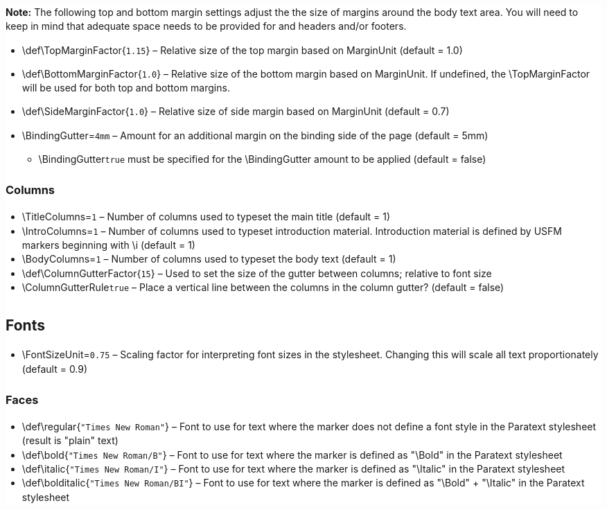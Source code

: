 **Note:** The following top and bottom margin settings adjust the the size of margins around the body text area. You will need to keep in mind that adequate space needs to be provided for and headers and/or footers.

</div>

*   \def\TopMarginFactor{```1.15```} – Relative size of the top margin based on MarginUnit (default = 1.0)
*   \def\BottomMarginFactor{```1.0```} – Relative size of the bottom margin based on MarginUnit. If undefined, the \TopMarginFactor will be used for both top and bottom margins.

*   \def\SideMarginFactor{```1.0```} – Relative size of side margin based on MarginUnit (default = 0.7)
*   \BindingGutter=```4mm``` – Amount for an additional margin on the binding side of the page (default = 5mm)
    *   \BindingGutter```true``` must be specified for the \BindingGutter amount to be applied (default = false)

</a>

### <a name="ptx2pdf-MacroSetupParameters-Margins"></a><a name="ptx2pdf-MacroSetupParameters-Columns">Columns</a>

<a name="ptx2pdf-MacroSetupParameters-Columns">

*   \TitleColumns=```1``` – Number of columns used to typeset the main title (default = 1)
*   \IntroColumns=```1``` – Number of columns used to typeset introduction material. Introduction material is defined by USFM markers beginning with \i (default = 1)
*   \BodyColumns=```1``` – Number of columns used to typeset the body text (default = 1)
*   \def\ColumnGutterFactor{```15```} – Used to set the size of the gutter between columns; relative to font size
*   \ColumnGutterRule```true``` – Place a vertical line between the columns in the column gutter? (default = false)

</a>

## <a name="ptx2pdf-MacroSetupParameters-Columns"></a><a name="ptx2pdf-MacroSetupParameters-Fonts">Fonts</a>

<a name="ptx2pdf-MacroSetupParameters-Fonts">

*   \FontSizeUnit=```0.75``` – Scaling factor for interpreting font sizes in the stylesheet. Changing this will scale all text proportionately (default = 0.9)

</a>

### <a name="ptx2pdf-MacroSetupParameters-Fonts"></a><a name="ptx2pdf-MacroSetupParameters-Faces">Faces</a>

<a name="ptx2pdf-MacroSetupParameters-Faces">

*   \def\regular{```"Times New Roman"```} – Font to use for text where the marker does not define a font style in the Paratext stylesheet (result is "plain" text)
*   \def\bold{```"Times New Roman/B"```} – Font to use for text where the marker is defined as "\Bold" in the Paratext stylesheet
*   \def\italic{```"Times New Roman/I"```} – Font to use for text where the marker is defined as "\Italic" in the Paratext stylesheet
*   \def\bolditalic{```"Times New Roman/BI"```} – Font to use for text where the marker is defined as "\Bold" + "\Italic" in the Paratext stylesheet
